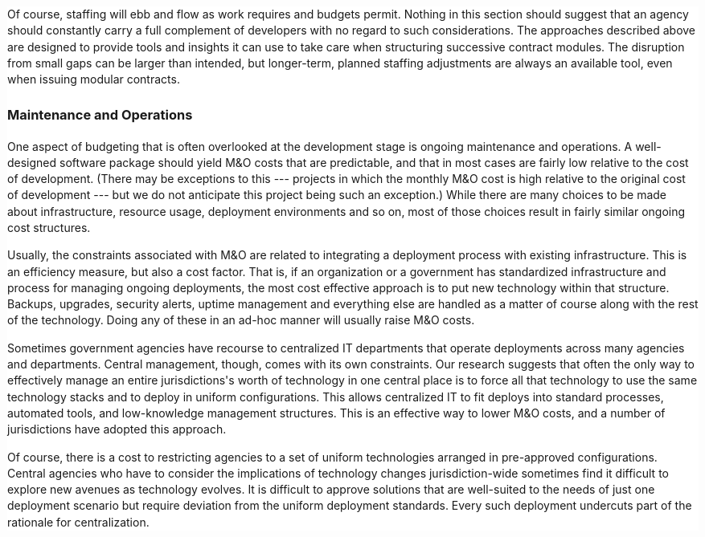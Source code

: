 Of course, staffing will ebb and flow as work requires and budgets
permit.  Nothing in this section should suggest that an agency should
constantly carry a full complement of developers with no regard to
such considerations.  The approaches described above are designed to
provide tools and insights it can use to take care when structuring
successive contract modules.  The disruption from small gaps can be
larger than intended, but longer-term, planned staffing adjustments
are always an available tool, even when issuing modular contracts.

### Maintenance and Operations

One aspect of budgeting that is often overlooked at the development
stage is ongoing maintenance and operations.  A well-designed software
package should yield M&O costs that are predictable, and that in most
cases are fairly low relative to the cost of
development. (There may be exceptions to this --- projects in
which the monthly M&O cost is high relative to the original cost of
development --- but we do not anticipate this project being such an
exception.)  While there are many choices to be made about
infrastructure, resource usage, deployment environments and so on,
most of those choices result in fairly similar ongoing cost
structures.

Usually, the constraints associated with M&O are related to
integrating a deployment process with existing infrastructure.  This
is an efficiency measure, but also a cost factor.  That is, if an
organization or a government has standardized infrastructure and
process for managing ongoing deployments, the most cost effective
approach is to put new technology within that structure.  Backups,
upgrades, security alerts, uptime management and everything else are
handled as a matter of course along with the rest of the technology.
Doing any of these in an ad-hoc manner will usually raise M&O
costs.

Sometimes government agencies have recourse to centralized IT
departments that operate deployments across many agencies and
departments.  Central management, though, comes with its own
constraints.  Our research suggests that often the only way to
effectively manage an entire jurisdictions's worth of technology in
one central place is to force all that technology to use the same
technology stacks and to deploy in uniform configurations.  This
allows centralized IT to fit deploys into standard processes,
automated tools, and low-knowledge management structures.  This is an
effective way to lower M&O costs, and a number of jurisdictions have
adopted this approach.

Of course, there is a cost to restricting agencies to a set of uniform
technologies arranged in pre-approved configurations.  Central
agencies who have to consider the implications of technology changes
jurisdiction-wide sometimes find it difficult to explore new avenues
as technology evolves.  It is difficult to approve solutions that are
well-suited to the needs of just one deployment scenario but require
deviation from the uniform deployment standards.  Every such
deployment undercuts part of the rationale for centralization.
